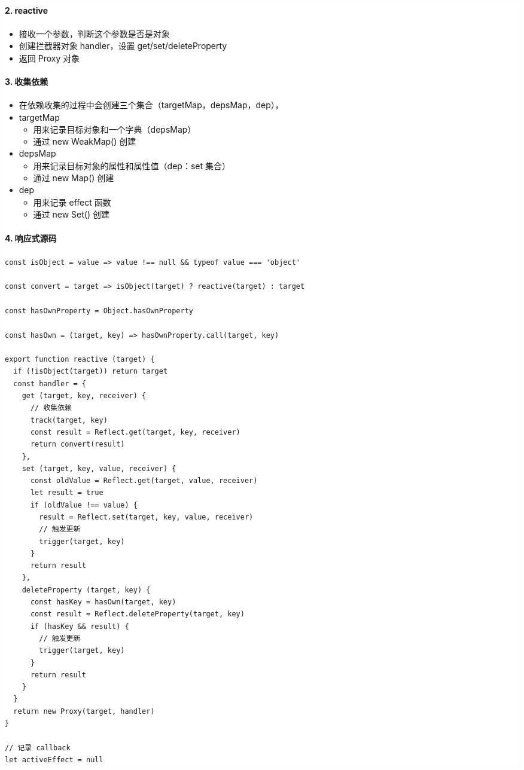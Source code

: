 #### 2. reactive

- 接收一个参数，判断这个参数是否是对象
- 创建拦截器对象 handler，设置 get/set/deleteProperty
- 返回 Proxy 对象

#### 3. 收集依赖

- 在依赖收集的过程中会创建三个集合（targetMap，depsMap，dep），
- targetMap
  - 用来记录目标对象和一个字典（depsMap）
  - 通过 new WeakMap() 创建
- depsMap
  - 用来记录目标对象的属性和属性值（dep：set 集合）
  - 通过 new Map() 创建
- dep
  - 用来记录 effect 函数
  - 通过 new Set() 创建

#### 4. 响应式源码

```
const isObject = value => value !== null && typeof value === 'object'

const convert = target => isObject(target) ? reactive(target) : target

const hasOwnProperty = Object.hasOwnProperty

const hasOwn = (target, key) => hasOwnProperty.call(target, key)

export function reactive (target) {
  if (!isObject(target)) return target
  const handler = {
    get (target, key, receiver) {
      // 收集依赖
      track(target, key)
      const result = Reflect.get(target, key, receiver)
      return convert(result)
    },
    set (target, key, value, receiver) {
      const oldValue = Reflect.get(target, value, receiver)
      let result = true
      if (oldValue !== value) {
        result = Reflect.set(target, key, value, receiver)
        // 触发更新
        trigger(target, key)
      }
      return result
    },
    deleteProperty (target, key) {
      const hasKey = hasOwn(target, key)
      const result = Reflect.deleteProperty(target, key)
      if (hasKey && result) {
        // 触发更新
        trigger(target, key)
      }
      return result
    }
  }
  return new Proxy(target, handler)
}

// 记录 callback
let activeEffect = null

```